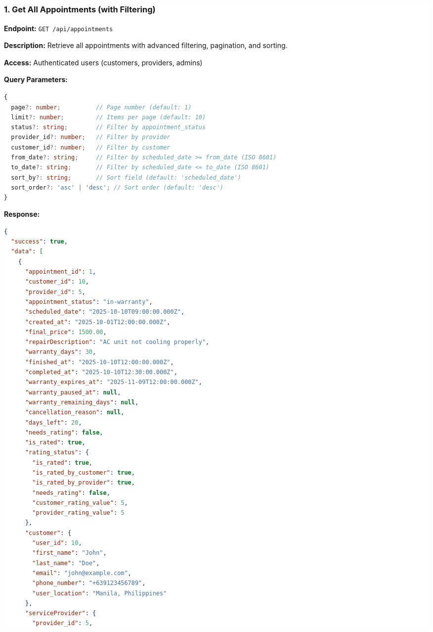 
### 1. Get All Appointments (with Filtering)

**Endpoint:** `GET /api/appointments`

**Description:** Retrieve all appointments with advanced filtering, pagination, and sorting.

**Access:** Authenticated users (customers, providers, admins)

**Query Parameters:**
```typescript
{
  page?: number;          // Page number (default: 1)
  limit?: number;         // Items per page (default: 10)
  status?: string;        // Filter by appointment_status
  provider_id?: number;   // Filter by provider
  customer_id?: number;   // Filter by customer
  from_date?: string;     // Filter by scheduled_date >= from_date (ISO 8601)
  to_date?: string;       // Filter by scheduled_date <= to_date (ISO 8601)
  sort_by?: string;       // Sort field (default: 'scheduled_date')
  sort_order?: 'asc' | 'desc'; // Sort order (default: 'desc')
}
```

**Response:**
```json
{
  "success": true,
  "data": [
    {
      "appointment_id": 1,
      "customer_id": 10,
      "provider_id": 5,
      "appointment_status": "in-warranty",
      "scheduled_date": "2025-10-10T09:00:00.000Z",
      "created_at": "2025-10-01T12:00:00.000Z",
      "final_price": 1500.00,
      "repairDescription": "AC unit not cooling properly",
      "warranty_days": 30,
      "finished_at": "2025-10-10T12:00:00.000Z",
      "completed_at": "2025-10-10T12:30:00.000Z",
      "warranty_expires_at": "2025-11-09T12:00:00.000Z",
      "warranty_paused_at": null,
      "warranty_remaining_days": null,
      "cancellation_reason": null,
      "days_left": 20,
      "needs_rating": false,
      "is_rated": true,
      "rating_status": {
        "is_rated": true,
        "is_rated_by_customer": true,
        "is_rated_by_provider": true,
        "needs_rating": false,
        "customer_rating_value": 5,
        "provider_rating_value": 5
      },
      "customer": {
        "user_id": 10,
        "first_name": "John",
        "last_name": "Doe",
        "email": "john@example.com",
        "phone_number": "+639123456789",
        "user_location": "Manila, Philippines"
      },
      "serviceProvider": {
        "provider_id": 5,
```